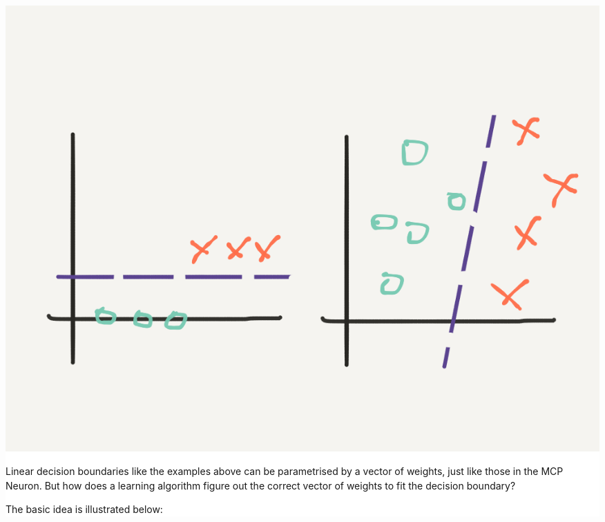 ![](/assets/article_images/2017-11-11-the-perceptron/decision-boundaries.png)

Linear decision boundaries like the examples above can be parametrised by a vector of weights, just like those in the MCP Neuron. But how does a learning algorithm figure out the correct vector of weights to fit the decision boundary?

The basic idea is illustrated below:
